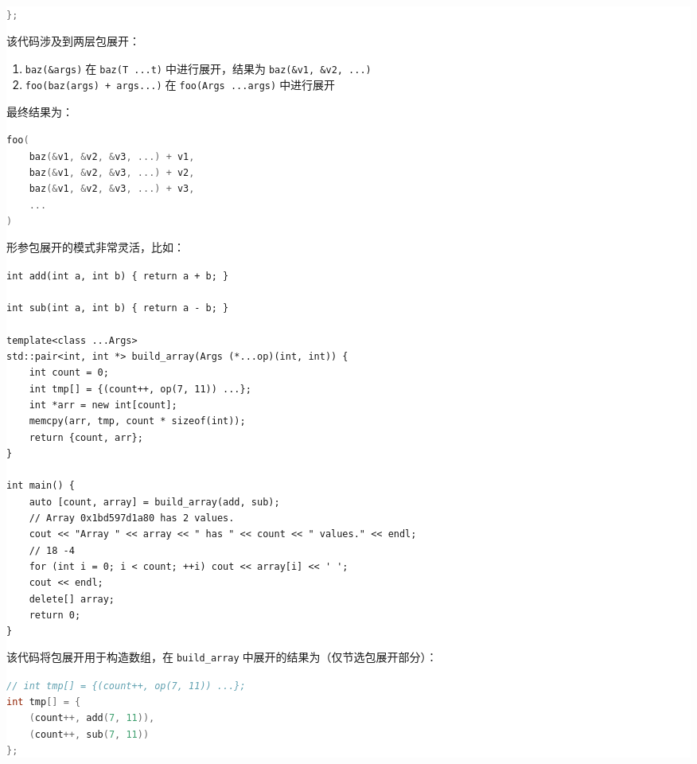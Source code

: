 ```c++
};
```

该代码涉及到两层包展开：

1. `baz(&args)` 在 `baz(T ...t)` 中进行展开，结果为 `baz(&v1, &v2, ...)`
2. `foo(baz(args) + args...)` 在 `foo(Args ...args)` 中进行展开

最终结果为：

```c++
foo(
    baz(&v1, &v2, &v3, ...) + v1, 
    baz(&v1, &v2, &v3, ...) + v2, 
    baz(&v1, &v2, &v3, ...) + v3, 
    ...
)
```

形参包展开的模式非常灵活，比如：

```run-cpp
int add(int a, int b) { return a + b; }

int sub(int a, int b) { return a - b; }

template<class ...Args>
std::pair<int, int *> build_array(Args (*...op)(int, int)) {
    int count = 0;
    int tmp[] = {(count++, op(7, 11)) ...};
    int *arr = new int[count];
    memcpy(arr, tmp, count * sizeof(int));
    return {count, arr};
}

int main() {
    auto [count, array] = build_array(add, sub);
    // Array 0x1bd597d1a80 has 2 values.
    cout << "Array " << array << " has " << count << " values." << endl;
    // 18 -4 
    for (int i = 0; i < count; ++i) cout << array[i] << ' ';
    cout << endl;
    delete[] array;
    return 0;
}
```

该代码将包展开用于构造数组，在 `build_array` 中展开的结果为（仅节选包展开部分）：

```c++
// int tmp[] = {(count++, op(7, 11)) ...};
int tmp[] = {
    (count++, add(7, 11)),
    (count++, sub(7, 11))
};
```
